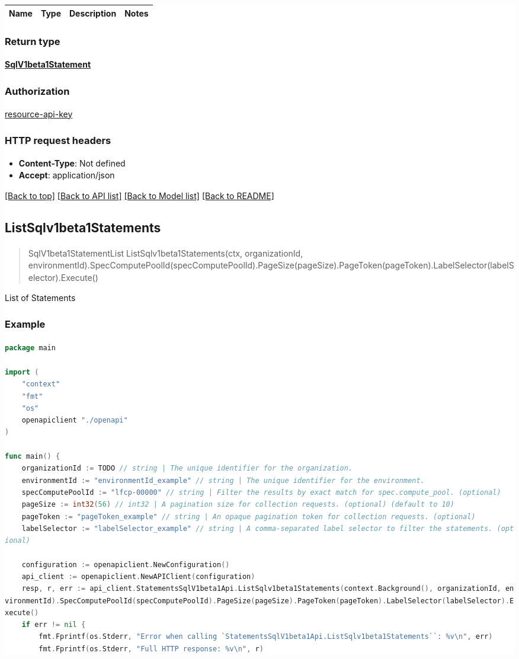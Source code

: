 
Name | Type | Description  | Notes
------------- | ------------- | ------------- | -------------




### Return type

[**SqlV1beta1Statement**](sql.v1beta1.Statement.md)

### Authorization

[resource-api-key](../README.md#resource-api-key)

### HTTP request headers

- **Content-Type**: Not defined
- **Accept**: application/json

[[Back to top]](#) [[Back to API list]](../README.md#documentation-for-api-endpoints)
[[Back to Model list]](../README.md#documentation-for-models)
[[Back to README]](../README.md)


## ListSqlv1beta1Statements

> SqlV1beta1StatementList ListSqlv1beta1Statements(ctx, organizationId, environmentId).SpecComputePoolId(specComputePoolId).PageSize(pageSize).PageToken(pageToken).LabelSelector(labelSelector).Execute()

List of Statements



### Example

```go
package main

import (
    "context"
    "fmt"
    "os"
    openapiclient "./openapi"
)

func main() {
    organizationId := TODO // string | The unique identifier for the organization.
    environmentId := "environmentId_example" // string | The unique identifier for the environment.
    specComputePoolId := "lfcp-00000" // string | Filter the results by exact match for spec.compute_pool. (optional)
    pageSize := int32(56) // int32 | A pagination size for collection requests. (optional) (default to 10)
    pageToken := "pageToken_example" // string | An opaque pagination token for collection requests. (optional)
    labelSelector := "labelSelector_example" // string | A comma-separated label selector to filter the statements. (optional)

    configuration := openapiclient.NewConfiguration()
    api_client := openapiclient.NewAPIClient(configuration)
    resp, r, err := api_client.StatementsSqlV1beta1Api.ListSqlv1beta1Statements(context.Background(), organizationId, environmentId).SpecComputePoolId(specComputePoolId).PageSize(pageSize).PageToken(pageToken).LabelSelector(labelSelector).Execute()
    if err != nil {
        fmt.Fprintf(os.Stderr, "Error when calling `StatementsSqlV1beta1Api.ListSqlv1beta1Statements``: %v\n", err)
        fmt.Fprintf(os.Stderr, "Full HTTP response: %v\n", r)
```